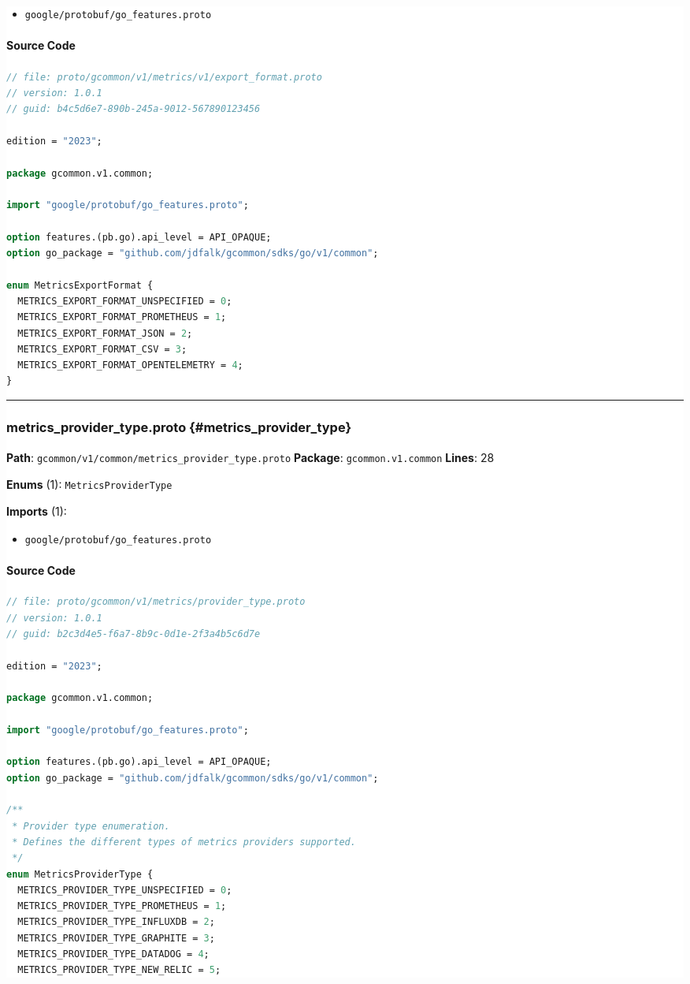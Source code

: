 - `google/protobuf/go_features.proto`

#### Source Code

```protobuf
// file: proto/gcommon/v1/metrics/v1/export_format.proto
// version: 1.0.1
// guid: b4c5d6e7-890b-245a-9012-567890123456

edition = "2023";

package gcommon.v1.common;

import "google/protobuf/go_features.proto";

option features.(pb.go).api_level = API_OPAQUE;
option go_package = "github.com/jdfalk/gcommon/sdks/go/v1/common";

enum MetricsExportFormat {
  METRICS_EXPORT_FORMAT_UNSPECIFIED = 0;
  METRICS_EXPORT_FORMAT_PROMETHEUS = 1;
  METRICS_EXPORT_FORMAT_JSON = 2;
  METRICS_EXPORT_FORMAT_CSV = 3;
  METRICS_EXPORT_FORMAT_OPENTELEMETRY = 4;
}
```

---

### metrics_provider_type.proto {#metrics_provider_type}

**Path**: `gcommon/v1/common/metrics_provider_type.proto` **Package**: `gcommon.v1.common` **Lines**: 28

**Enums** (1): `MetricsProviderType`

**Imports** (1):

- `google/protobuf/go_features.proto`

#### Source Code

```protobuf
// file: proto/gcommon/v1/metrics/provider_type.proto
// version: 1.0.1
// guid: b2c3d4e5-f6a7-8b9c-0d1e-2f3a4b5c6d7e

edition = "2023";

package gcommon.v1.common;

import "google/protobuf/go_features.proto";

option features.(pb.go).api_level = API_OPAQUE;
option go_package = "github.com/jdfalk/gcommon/sdks/go/v1/common";

/**
 * Provider type enumeration.
 * Defines the different types of metrics providers supported.
 */
enum MetricsProviderType {
  METRICS_PROVIDER_TYPE_UNSPECIFIED = 0;
  METRICS_PROVIDER_TYPE_PROMETHEUS = 1;
  METRICS_PROVIDER_TYPE_INFLUXDB = 2;
  METRICS_PROVIDER_TYPE_GRAPHITE = 3;
  METRICS_PROVIDER_TYPE_DATADOG = 4;
  METRICS_PROVIDER_TYPE_NEW_RELIC = 5;
```